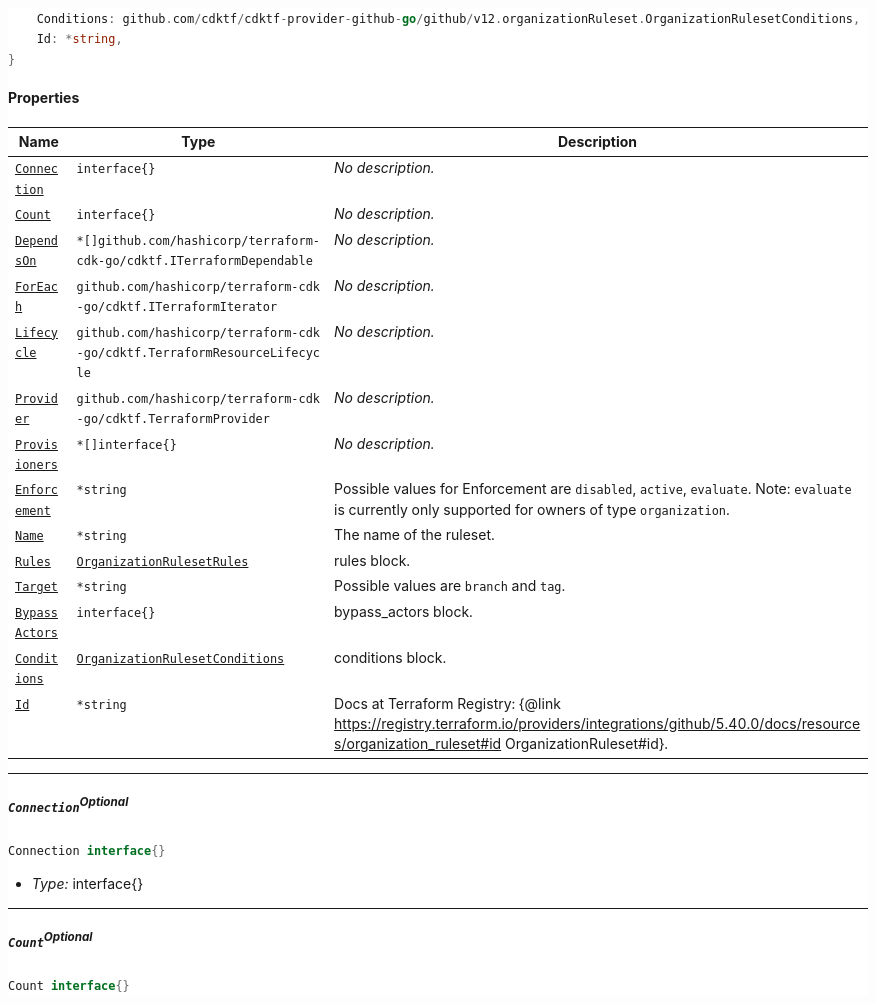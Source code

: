 ```go
	Conditions: github.com/cdktf/cdktf-provider-github-go/github/v12.organizationRuleset.OrganizationRulesetConditions,
	Id: *string,
}
```

#### Properties <a name="Properties" id="Properties"></a>

| **Name** | **Type** | **Description** |
| --- | --- | --- |
| <code><a href="#@cdktf/provider-github.organizationRuleset.OrganizationRulesetConfig.property.connection">Connection</a></code> | <code>interface{}</code> | *No description.* |
| <code><a href="#@cdktf/provider-github.organizationRuleset.OrganizationRulesetConfig.property.count">Count</a></code> | <code>interface{}</code> | *No description.* |
| <code><a href="#@cdktf/provider-github.organizationRuleset.OrganizationRulesetConfig.property.dependsOn">DependsOn</a></code> | <code>*[]github.com/hashicorp/terraform-cdk-go/cdktf.ITerraformDependable</code> | *No description.* |
| <code><a href="#@cdktf/provider-github.organizationRuleset.OrganizationRulesetConfig.property.forEach">ForEach</a></code> | <code>github.com/hashicorp/terraform-cdk-go/cdktf.ITerraformIterator</code> | *No description.* |
| <code><a href="#@cdktf/provider-github.organizationRuleset.OrganizationRulesetConfig.property.lifecycle">Lifecycle</a></code> | <code>github.com/hashicorp/terraform-cdk-go/cdktf.TerraformResourceLifecycle</code> | *No description.* |
| <code><a href="#@cdktf/provider-github.organizationRuleset.OrganizationRulesetConfig.property.provider">Provider</a></code> | <code>github.com/hashicorp/terraform-cdk-go/cdktf.TerraformProvider</code> | *No description.* |
| <code><a href="#@cdktf/provider-github.organizationRuleset.OrganizationRulesetConfig.property.provisioners">Provisioners</a></code> | <code>*[]interface{}</code> | *No description.* |
| <code><a href="#@cdktf/provider-github.organizationRuleset.OrganizationRulesetConfig.property.enforcement">Enforcement</a></code> | <code>*string</code> | Possible values for Enforcement are `disabled`, `active`, `evaluate`. Note: `evaluate` is currently only supported for owners of type `organization`. |
| <code><a href="#@cdktf/provider-github.organizationRuleset.OrganizationRulesetConfig.property.name">Name</a></code> | <code>*string</code> | The name of the ruleset. |
| <code><a href="#@cdktf/provider-github.organizationRuleset.OrganizationRulesetConfig.property.rules">Rules</a></code> | <code><a href="#@cdktf/provider-github.organizationRuleset.OrganizationRulesetRules">OrganizationRulesetRules</a></code> | rules block. |
| <code><a href="#@cdktf/provider-github.organizationRuleset.OrganizationRulesetConfig.property.target">Target</a></code> | <code>*string</code> | Possible values are `branch` and `tag`. |
| <code><a href="#@cdktf/provider-github.organizationRuleset.OrganizationRulesetConfig.property.bypassActors">BypassActors</a></code> | <code>interface{}</code> | bypass_actors block. |
| <code><a href="#@cdktf/provider-github.organizationRuleset.OrganizationRulesetConfig.property.conditions">Conditions</a></code> | <code><a href="#@cdktf/provider-github.organizationRuleset.OrganizationRulesetConditions">OrganizationRulesetConditions</a></code> | conditions block. |
| <code><a href="#@cdktf/provider-github.organizationRuleset.OrganizationRulesetConfig.property.id">Id</a></code> | <code>*string</code> | Docs at Terraform Registry: {@link https://registry.terraform.io/providers/integrations/github/5.40.0/docs/resources/organization_ruleset#id OrganizationRuleset#id}. |

---

##### `Connection`<sup>Optional</sup> <a name="Connection" id="@cdktf/provider-github.organizationRuleset.OrganizationRulesetConfig.property.connection"></a>

```go
Connection interface{}
```

- *Type:* interface{}

---

##### `Count`<sup>Optional</sup> <a name="Count" id="@cdktf/provider-github.organizationRuleset.OrganizationRulesetConfig.property.count"></a>

```go
Count interface{}
```
